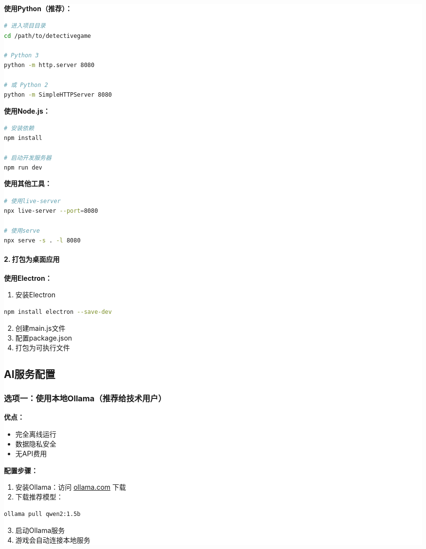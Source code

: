 **使用Python（推荐）：**
```bash
# 进入项目目录
cd /path/to/detectivegame

# Python 3
python -m http.server 8080

# 或 Python 2
python -m SimpleHTTPServer 8080
```

**使用Node.js：**
```bash
# 安装依赖
npm install

# 启动开发服务器
npm run dev
```

**使用其他工具：**
```bash
# 使用live-server
npx live-server --port=8080

# 使用serve
npx serve -s . -l 8080
```

#### 2. 打包为桌面应用

**使用Electron：**
1. 安装Electron
```bash
npm install electron --save-dev
```

2. 创建main.js文件
3. 配置package.json
4. 打包为可执行文件

## AI服务配置

### 选项一：使用本地Ollama（推荐给技术用户）

**优点：**
- 完全离线运行
- 数据隐私安全
- 无API费用

**配置步骤：**
1. 安装Ollama：访问 [ollama.com](https://ollama.com) 下载
2. 下载推荐模型：
```bash
ollama pull qwen2:1.5b
```
3. 启动Ollama服务
4. 游戏会自动连接本地服务

